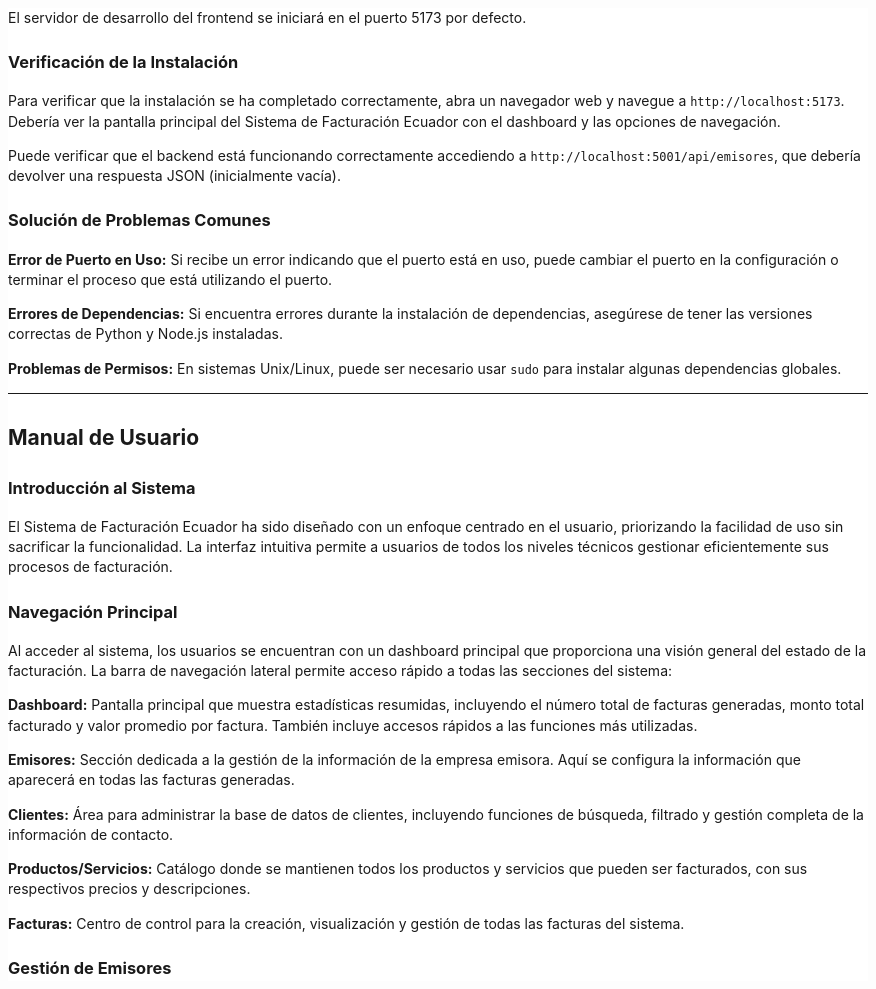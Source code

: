 El servidor de desarrollo del frontend se iniciará en el puerto 5173 por defecto.

### Verificación de la Instalación

Para verificar que la instalación se ha completado correctamente, abra un navegador web y navegue a `http://localhost:5173`. Debería ver la pantalla principal del Sistema de Facturación Ecuador con el dashboard y las opciones de navegación.

Puede verificar que el backend está funcionando correctamente accediendo a `http://localhost:5001/api/emisores`, que debería devolver una respuesta JSON (inicialmente vacía).

### Solución de Problemas Comunes

**Error de Puerto en Uso:** Si recibe un error indicando que el puerto está en uso, puede cambiar el puerto en la configuración o terminar el proceso que está utilizando el puerto.

**Errores de Dependencias:** Si encuentra errores durante la instalación de dependencias, asegúrese de tener las versiones correctas de Python y Node.js instaladas.

**Problemas de Permisos:** En sistemas Unix/Linux, puede ser necesario usar `sudo` para instalar algunas dependencias globales.

---

## Manual de Usuario

### Introducción al Sistema

El Sistema de Facturación Ecuador ha sido diseñado con un enfoque centrado en el usuario, priorizando la facilidad de uso sin sacrificar la funcionalidad. La interfaz intuitiva permite a usuarios de todos los niveles técnicos gestionar eficientemente sus procesos de facturación.

### Navegación Principal

Al acceder al sistema, los usuarios se encuentran con un dashboard principal que proporciona una visión general del estado de la facturación. La barra de navegación lateral permite acceso rápido a todas las secciones del sistema:

**Dashboard:** Pantalla principal que muestra estadísticas resumidas, incluyendo el número total de facturas generadas, monto total facturado y valor promedio por factura. También incluye accesos rápidos a las funciones más utilizadas.

**Emisores:** Sección dedicada a la gestión de la información de la empresa emisora. Aquí se configura la información que aparecerá en todas las facturas generadas.

**Clientes:** Área para administrar la base de datos de clientes, incluyendo funciones de búsqueda, filtrado y gestión completa de la información de contacto.

**Productos/Servicios:** Catálogo donde se mantienen todos los productos y servicios que pueden ser facturados, con sus respectivos precios y descripciones.

**Facturas:** Centro de control para la creación, visualización y gestión de todas las facturas del sistema.

### Gestión de Emisores
